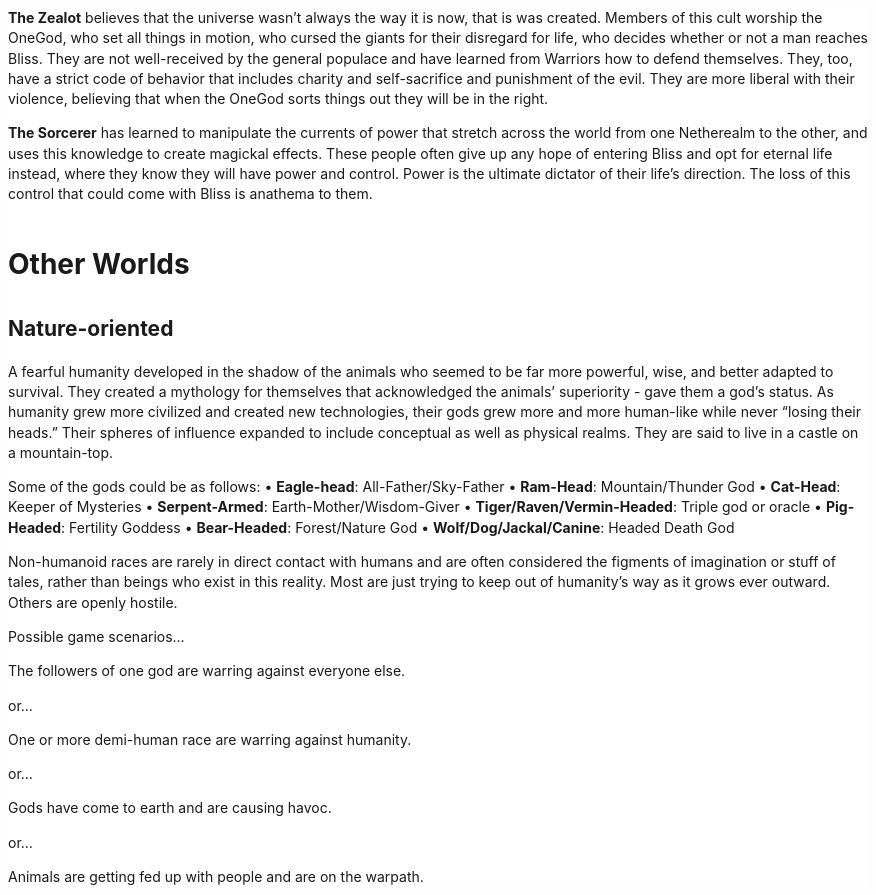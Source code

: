 **The Zealot** believes that the universe wasn’t always the way it is now, that is was created. Members of this cult worship the OneGod, who set all things in motion, who cursed the giants for their disregard for life, who decides whether or not a man reaches Bliss. They are not well-received by the general populace and have learned from Warriors how to defend themselves. They, too, have a strict code of behavior that includes charity and self-sacrifice and punishment of the evil. They are more liberal with their violence, believing that when the OneGod sorts things out they will be in the right.

**The Sorcerer** has learned to manipulate the currents of power that stretch across the world from one Netherealm to the other, and uses this knowledge to create magickal effects. These people often give up any hope of entering Bliss and opt for eternal life instead, where they know they will have power and control. Power is the ultimate dictator of their life’s direction. The loss of this control that could come with Bliss is anathema to them.

# Other Worlds

## Nature-oriented

A fearful humanity developed in the shadow of the animals who seemed to be far more powerful, wise, and better adapted to survival. They created a mythology for themselves that acknowledged the animals’ superiority - gave them a god’s status. As humanity grew more civilized and created new technologies, their gods grew more and more human-like while never “losing their heads.” Their spheres of influence expanded to include conceptual as well as physical realms. They are said to live in a castle on a mountain-top.

Some of the gods could be as follows:
•	**Eagle-head**: All-Father/Sky-Father
•	**Ram-Head**: Mountain/Thunder God
•	**Cat-Head**: Keeper of Mysteries
•	**Serpent-Armed**: Earth-Mother/Wisdom-Giver
•	**Tiger/Raven/Vermin-Headed**: Triple god or oracle
•	**Pig-Headed**: Fertility Goddess
•	**Bear-Headed**: Forest/Nature God
•	**Wolf/Dog/Jackal/Canine**: Headed	Death God

Non-humanoid races are rarely in direct contact with humans and are often considered the figments of imagination or stuff of tales, rather than beings who exist in this reality. Most are just trying to keep out of humanity’s way as it grows ever outward. Others are openly hostile.

Possible game scenarios…

The followers of one god are warring against everyone else.

or…

One or more demi-human race are warring against humanity.

or…

Gods have come to earth and are causing havoc.

or…

Animals are getting fed up with people and are on the warpath.
